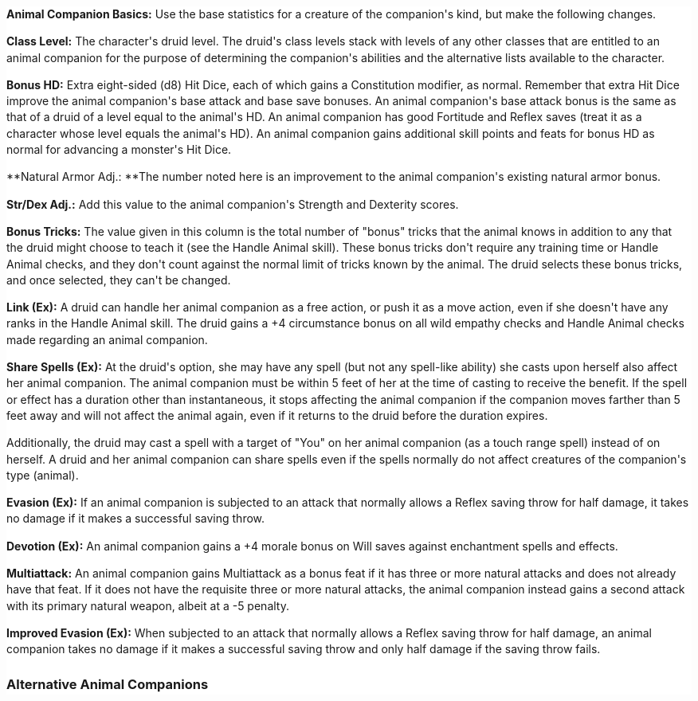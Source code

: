 **Animal Companion Basics:** Use the base statistics for a creature of the companion's kind, but make the following changes.

**Class Level:** The character's druid level. The druid's class levels stack with levels of any other classes that are entitled to an animal companion for the purpose of determining the companion's abilities and the alternative lists available to the character.

**Bonus HD:** Extra eight-sided (d8) Hit Dice, each of which gains a Constitution modifier, as normal. Remember that extra Hit Dice improve the animal companion's base attack and base save bonuses. An animal companion's base attack bonus is the same as that of a druid of a level equal to the animal's HD. An animal companion has good Fortitude and Reflex saves (treat it as a character whose level equals the animal's HD). An animal companion gains additional skill points and feats for bonus HD as normal for advancing a monster's Hit Dice.

**Natural Armor Adj.: **The number noted here is an improvement to the animal companion's existing natural armor bonus.

**Str/Dex Adj.:** Add this value to the animal companion's Strength and Dexterity scores.

**Bonus Tricks:** The value given in this column is the total number of "bonus" tricks that the animal knows in addition to any that the druid might choose to teach it (see the Handle Animal skill). These bonus tricks don't require any training time or Handle Animal checks, and they don't count against the normal limit of tricks known by the animal. The druid selects these bonus tricks, and once selected, they can't be changed.

**Link (Ex):** A druid can handle her animal companion as a free action, or push it as a move action, even if she doesn't have any ranks in the Handle Animal skill. The druid gains a +4 circumstance bonus on all wild empathy checks and Handle Animal checks made regarding an animal companion.

**Share Spells (Ex):** At the druid's option, she may have any spell (but not any spell-like ability) she casts upon herself also affect her animal companion. The animal companion must be within 5 feet of her at the time of casting to receive the benefit. If the spell or effect has a duration other than instantaneous, it stops affecting the animal companion if the companion moves farther than 5 feet away and will not affect the animal again, even if it returns to the druid before the duration expires. 

Additionally, the druid may cast a spell with a target of "You" on her animal companion (as a touch range spell) instead of on herself. A druid and her animal companion can share spells even if the spells normally do not affect creatures of the companion's type (animal).

**Evasion (Ex):** If an animal companion is subjected to an attack that normally allows a Reflex saving throw for half damage, it takes no damage if it makes a successful saving throw.

**Devotion (Ex):** An animal companion gains a +4 morale bonus on Will saves against enchantment spells and effects.

**Multiattack:** An animal companion gains Multiattack as a bonus feat if it has three or more natural attacks and does not already have that feat. If it does not have the requisite three or more natural attacks, the animal companion instead gains a second attack with its primary natural weapon, albeit at a -5 penalty.

**Improved Evasion (Ex):** When subjected to an attack that normally allows a Reflex saving throw for half damage, an animal companion takes no damage if it makes a successful saving throw and only half damage if the saving throw fails.

### Alternative Animal Companions
